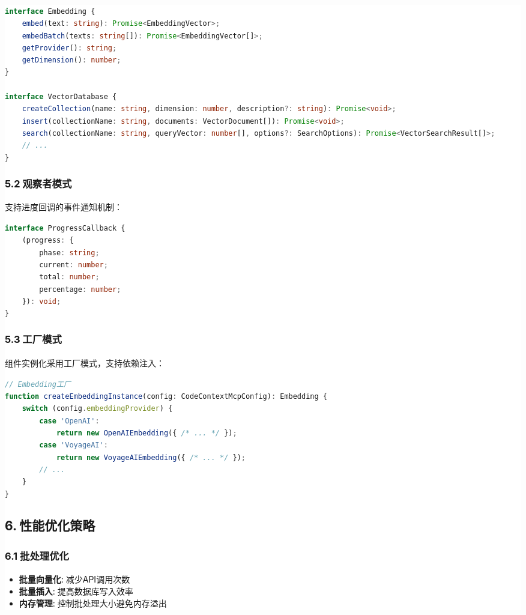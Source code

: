 ```typescript
interface Embedding {
    embed(text: string): Promise<EmbeddingVector>;
    embedBatch(texts: string[]): Promise<EmbeddingVector[]>;
    getProvider(): string;
    getDimension(): number;
}

interface VectorDatabase {
    createCollection(name: string, dimension: number, description?: string): Promise<void>;
    insert(collectionName: string, documents: VectorDocument[]): Promise<void>;
    search(collectionName: string, queryVector: number[], options?: SearchOptions): Promise<VectorSearchResult[]>;
    // ...
}
```

### 5.2 观察者模式
支持进度回调的事件通知机制：

```typescript
interface ProgressCallback {
    (progress: {
        phase: string;
        current: number;
        total: number;
        percentage: number;
    }): void;
}
```

### 5.3 工厂模式
组件实例化采用工厂模式，支持依赖注入：

```typescript
// Embedding工厂
function createEmbeddingInstance(config: CodeContextMcpConfig): Embedding {
    switch (config.embeddingProvider) {
        case 'OpenAI':
            return new OpenAIEmbedding({ /* ... */ });
        case 'VoyageAI':
            return new VoyageAIEmbedding({ /* ... */ });
        // ...
    }
}
```

## 6. 性能优化策略

### 6.1 批处理优化
- **批量向量化**: 减少API调用次数
- **批量插入**: 提高数据库写入效率
- **内存管理**: 控制批处理大小避免内存溢出
